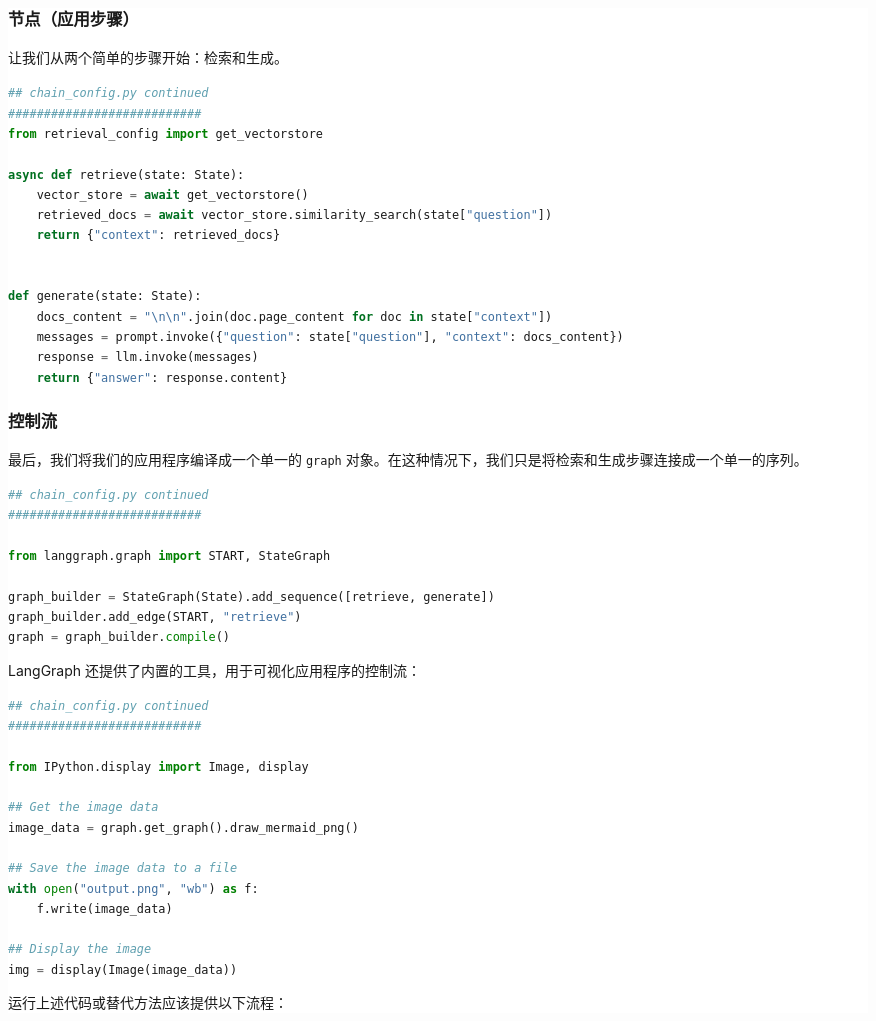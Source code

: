 ### 节点（应用步骤）​

让我们从两个简单的步骤开始：检索和生成。


```python
## chain_config.py continued
###########################
from retrieval_config import get_vectorstore

async def retrieve(state: State):
    vector_store = await get_vectorstore()
    retrieved_docs = await vector_store.similarity_search(state["question"])
    return {"context": retrieved_docs}


def generate(state: State):
    docs_content = "\n\n".join(doc.page_content for doc in state["context"])
    messages = prompt.invoke({"question": state["question"], "context": docs_content})
    response = llm.invoke(messages)
    return {"answer": response.content}
```

### 控制流

最后，我们将我们的应用程序编译成一个单一的 `graph` 对象。在这种情况下，我们只是将检索和生成步骤连接成一个单一的序列。

```python
## chain_config.py continued
###########################

from langgraph.graph import START, StateGraph

graph_builder = StateGraph(State).add_sequence([retrieve, generate])
graph_builder.add_edge(START, "retrieve")
graph = graph_builder.compile()
```
LangGraph 还提供了内置的工具，用于可视化应用程序的控制流：

```python
## chain_config.py continued
###########################

from IPython.display import Image, display

## Get the image data
image_data = graph.get_graph().draw_mermaid_png()

## Save the image data to a file
with open("output.png", "wb") as f:
    f.write(image_data)

## Display the image
img = display(Image(image_data))
```
运行上述代码或替代方法应该提供以下流程：
